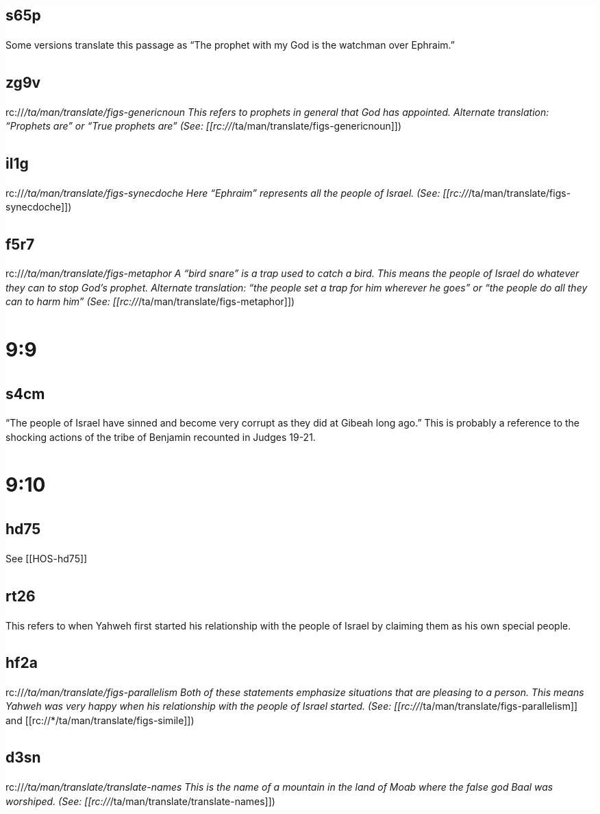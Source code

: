 ## s65p
Some versions translate this passage as “The prophet with my God is the watchman over Ephraim.”

## zg9v
rc://*/ta/man/translate/figs-genericnoun
This refers to prophets in general that God has appointed. Alternate translation: “Prophets are” or “True prophets are” (See: [[rc://*/ta/man/translate/figs-genericnoun]])

## il1g
rc://*/ta/man/translate/figs-synecdoche
Here “Ephraim” represents all the people of Israel. (See: [[rc://*/ta/man/translate/figs-synecdoche]])

## f5r7
rc://*/ta/man/translate/figs-metaphor
A “bird snare” is a trap used to catch a bird. This means the people of Israel do whatever they can to stop God’s prophet. Alternate translation: “the people set a trap for him wherever he goes” or “the people do all they can to harm him” (See: [[rc://*/ta/man/translate/figs-metaphor]])

# 9:9
## s4cm
“The people of Israel have sinned and become very corrupt as they did at Gibeah long ago.” This is probably a reference to the shocking actions of the tribe of Benjamin recounted in Judges 19-21.

# 9:10
## hd75
See [[HOS-hd75]]
## rt26
This refers to when Yahweh first started his relationship with the people of Israel by claiming them as his own special people.

## hf2a
rc://*/ta/man/translate/figs-parallelism
Both of these statements emphasize situations that are pleasing to a person. This means Yahweh was very happy when his relationship with the people of Israel started. (See: [[rc://*/ta/man/translate/figs-parallelism]] and [[rc://*/ta/man/translate/figs-simile]])

## d3sn
rc://*/ta/man/translate/translate-names
This is the name of a mountain in the land of Moab where the false god Baal was worshiped. (See: [[rc://*/ta/man/translate/translate-names]])
